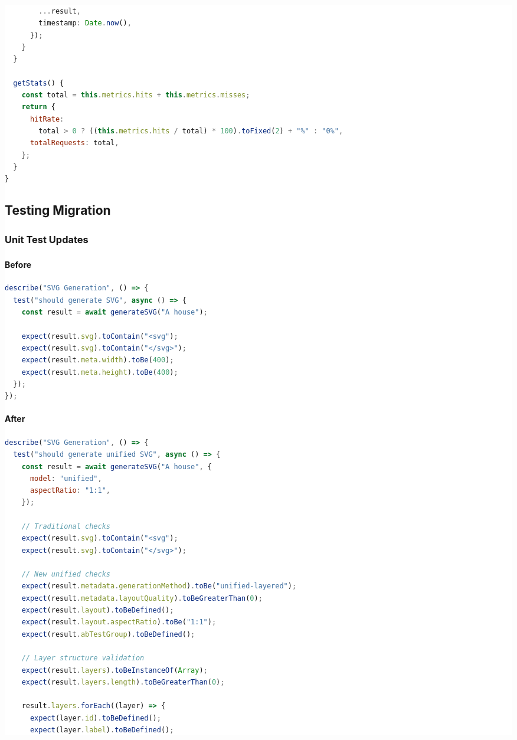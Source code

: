 ```javascript
        ...result,
        timestamp: Date.now(),
      });
    }
  }

  getStats() {
    const total = this.metrics.hits + this.metrics.misses;
    return {
      hitRate:
        total > 0 ? ((this.metrics.hits / total) * 100).toFixed(2) + "%" : "0%",
      totalRequests: total,
    };
  }
}
```

## Testing Migration

### Unit Test Updates

#### Before

```javascript
describe("SVG Generation", () => {
  test("should generate SVG", async () => {
    const result = await generateSVG("A house");

    expect(result.svg).toContain("<svg");
    expect(result.svg).toContain("</svg>");
    expect(result.meta.width).toBe(400);
    expect(result.meta.height).toBe(400);
  });
});
```

#### After

```javascript
describe("SVG Generation", () => {
  test("should generate unified SVG", async () => {
    const result = await generateSVG("A house", {
      model: "unified",
      aspectRatio: "1:1",
    });

    // Traditional checks
    expect(result.svg).toContain("<svg");
    expect(result.svg).toContain("</svg>");

    // New unified checks
    expect(result.metadata.generationMethod).toBe("unified-layered");
    expect(result.metadata.layoutQuality).toBeGreaterThan(0);
    expect(result.layout).toBeDefined();
    expect(result.layout.aspectRatio).toBe("1:1");
    expect(result.abTestGroup).toBeDefined();

    // Layer structure validation
    expect(result.layers).toBeInstanceOf(Array);
    expect(result.layers.length).toBeGreaterThan(0);

    result.layers.forEach((layer) => {
      expect(layer.id).toBeDefined();
      expect(layer.label).toBeDefined();
```